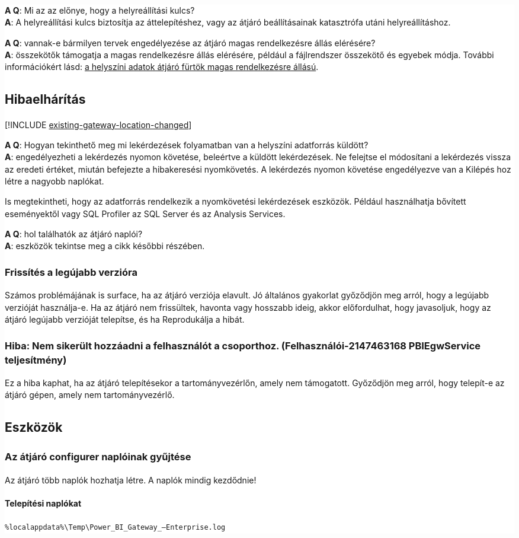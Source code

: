 **A Q**: Mi az az előnye, hogy a helyreállítási kulcs? <br/>
**A**: A helyreállítási kulcs biztosítja az áttelepítéshez, vagy az átjáró beállításainak katasztrófa utáni helyreállításhoz.

**A Q**: vannak-e bármilyen tervek engedélyezése az átjáró magas rendelkezésre állás elérésére? <br/>
**A**: összekötők támogatja a magas rendelkezésre állás elérésére, például a fájlrendszer összekötő és egyebek módja. További információkért lásd: [a helyszíni adatok átjáró fürtök magas rendelkezésre állású](https://docs.microsoft.com/power-bi/service-gateway-high-availability-clusters).

## <a name="troubleshooting"></a>Hibaelhárítás

[!INCLUDE [existing-gateway-location-changed](../../includes/logic-apps-existing-gateway-location-changed.md)]

**A Q**: Hogyan tekinthető meg mi lekérdezések folyamatban van a helyszíni adatforrás küldött? <br/>
**A**: engedélyezheti a lekérdezés nyomon követése, beleértve a küldött lekérdezések. Ne felejtse el módosítani a lekérdezés vissza az eredeti értéket, miután befejezte a hibakeresési nyomkövetés. A lekérdezés nyomon követése engedélyezve van a Kilépés hoz létre a nagyobb naplókat.

Is megtekintheti, hogy az adatforrás rendelkezik a nyomkövetési lekérdezések eszközök. Például használhatja bővített eseményektől vagy SQL Profiler az SQL Server és az Analysis Services.

**A Q**: hol találhatók az átjáró naplói? <br/>
**A**: eszközök tekintse meg a cikk későbbi részében.

### <a name="update-to-the-latest-version"></a>Frissítés a legújabb verzióra

Számos problémájának is surface, ha az átjáró verziója elavult. Jó általános gyakorlat győződjön meg arról, hogy a legújabb verzióját használja-e. Ha az átjáró nem frissültek, havonta vagy hosszabb ideig, akkor előfordulhat, hogy javasoljuk, hogy az átjáró legújabb verzióját telepítse, és ha Reprodukálja a hibát.

### <a name="error-failed-to-add-user-to-group--2147463168-pbiegwservice-performance-log-users"></a>Hiba: Nem sikerült hozzáadni a felhasználót a csoporthoz. (Felhasználói-2147463168 PBIEgwService teljesítmény)

Ez a hiba kaphat, ha az átjáró telepítésekor a tartományvezérlőn, amely nem támogatott. Győződjön meg arról, hogy telepít-e az átjáró gépen, amely nem tartományvezérlő.

## <a name="tools"></a>Eszközök

### <a name="collect-logs-from-the-gateway-configurer"></a>Az átjáró configurer naplóinak gyűjtése

Az átjáró több naplók hozhatja létre. A naplók mindig kezdődnie!

#### <a name="installer-logs"></a>Telepítési naplókat

`%localappdata%\Temp\Power_BI_Gateway_–Enterprise.log`
